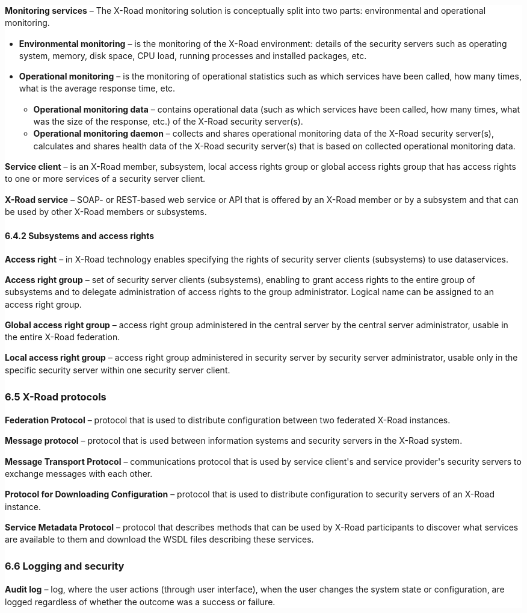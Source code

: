 **Monitoring services** – The X-Road monitoring solution is conceptually split into two parts: environmental and operational monitoring. 

- **Environmental monitoring** – is the monitoring of the X-Road environment: details of the security servers such as operating system, memory, disk space, CPU load, running processes and installed packages, etc.

- **Operational monitoring** – is the monitoring of operational statistics such as which services have been called, how many times, what is the average response time, etc.
    + **Operational monitoring data** – contains operational data (such as which services have been called, how many times, what was the size of the response, etc.) of the X-Road security server(s).
    + **Operational monitoring daemon** – collects and shares operational monitoring data of the X-Road security server(s), calculates and shares health data of the X-Road security server(s) that is based on collected operational monitoring data.

**Service client** – is an X-Road member, subsystem, local access rights group or global access rights group that has access rights to one or more services of a security server client.

**X-Road service** – SOAP- or REST-based web service or API that is offered by an X-Road member or by a subsystem and that can be used by other X-Road members or subsystems.

#### 6.4.2 Subsystems and access rights

**Access right** – in X-Road technology enables specifying the rights of security server clients (subsystems) to use dataservices.

**Access right group** – set of security server clients (subsystems), enabling to grant access rights to the entire group of subsystems and to delegate administration of access rights to the group administrator. Logical name can be assigned to an access right group.

**Global access right group** – access right group administered in the central server by the central server administrator, usable in the entire X-Road federation.

**Local access right group** – access right group administered in security server by security server administrator, usable only in the specific security server within one security server client.

### 6.5 X-Road protocols

**Federation Protocol** – protocol that is used to distribute configuration between two federated X-Road instances.

**Message protocol** – protocol that is used between information systems and security servers in the X-Road system.

**Message Transport Protocol** – communications protocol that is used by service client's and service provider's security servers to exchange messages with each other.

**Protocol for Downloading Configuration** – protocol that is used to distribute configuration to security servers of an X-Road instance.

**Service Metadata Protocol** – protocol that describes methods that can be used by X-Road participants to discover what services are available to them and download the WSDL files describing these services.

### 6.6 Logging and security

**Audit log** – log, where the user actions (through user interface), when the user changes the system state or configuration, are logged regardless of whether the outcome was a success or failure.
